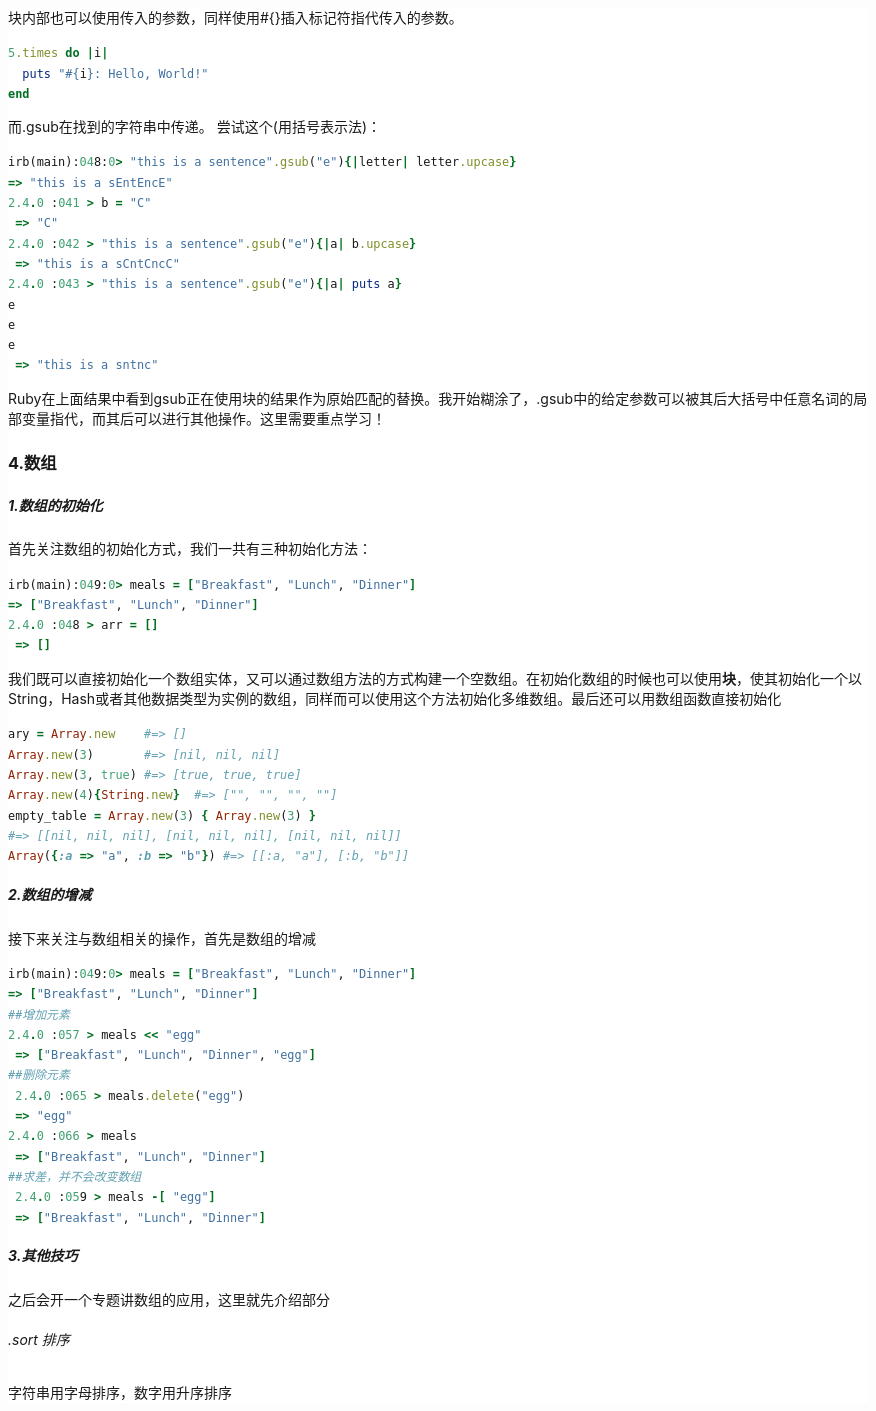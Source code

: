 块内部也可以使用传入的参数，同样使用#{}插入标记符指代传入的参数。
```ruby
5.times do |i|
  puts "#{i}: Hello, World!"
end
```

而.gsub在找到的字符串中传递。 尝试这个(用括号表示法)：
```ruby
irb(main):048:0> "this is a sentence".gsub("e"){|letter| letter.upcase}
=> "this is a sEntEncE"
2.4.0 :041 > b = "C"
 => "C" 
2.4.0 :042 > "this is a sentence".gsub("e"){|a| b.upcase}
 => "this is a sCntCncC" 
2.4.0 :043 > "this is a sentence".gsub("e"){|a| puts a}
e
e
e
 => "this is a sntnc" 
```
Ruby在上面结果中看到gsub正在使用块的结果作为原始匹配的替换。我开始糊涂了，.gsub中的给定参数可以被其后大括号中任意名词的局部变量指代，而其后可以进行其他操作。这里需要重点学习！

### 4.数组
##### 1.数组的初始化
首先关注数组的初始化方式，我们一共有三种初始化方法：
```ruby
irb(main):049:0> meals = ["Breakfast", "Lunch", "Dinner"]
=> ["Breakfast", "Lunch", "Dinner"]
2.4.0 :048 > arr = []
 => [] 
```
我们既可以直接初始化一个数组实体，又可以通过数组方法的方式构建一个空数组。在初始化数组的时候也可以使用**块**，使其初始化一个以String，Hash或者其他数据类型为实例的数组，同样而可以使用这个方法初始化多维数组。最后还可以用数组函数直接初始化
```ruby
ary = Array.new    #=> []
Array.new(3)       #=> [nil, nil, nil]
Array.new(3, true) #=> [true, true, true]
Array.new(4){String.new}  #=> ["", "", "", ""] 
empty_table = Array.new(3) { Array.new(3) } 
#=> [[nil, nil, nil], [nil, nil, nil], [nil, nil, nil]]
Array({:a => "a", :b => "b"}) #=> [[:a, "a"], [:b, "b"]]
```
##### 2.数组的增减
接下来关注与数组相关的操作，首先是数组的增减
```ruby
irb(main):049:0> meals = ["Breakfast", "Lunch", "Dinner"]
=> ["Breakfast", "Lunch", "Dinner"]
##增加元素
2.4.0 :057 > meals << "egg"
 => ["Breakfast", "Lunch", "Dinner", "egg"] 
##删除元素
 2.4.0 :065 > meals.delete("egg")
 => "egg" 
2.4.0 :066 > meals
 => ["Breakfast", "Lunch", "Dinner"] 
##求差，并不会改变数组
 2.4.0 :059 > meals -[ "egg"]
 => ["Breakfast", "Lunch", "Dinner"] 
```
##### 3.其他技巧
之后会开一个专题讲数组的应用，这里就先介绍部分
###### .sort 排序
字符串用字母排序，数字用升序排序
```ruby
```